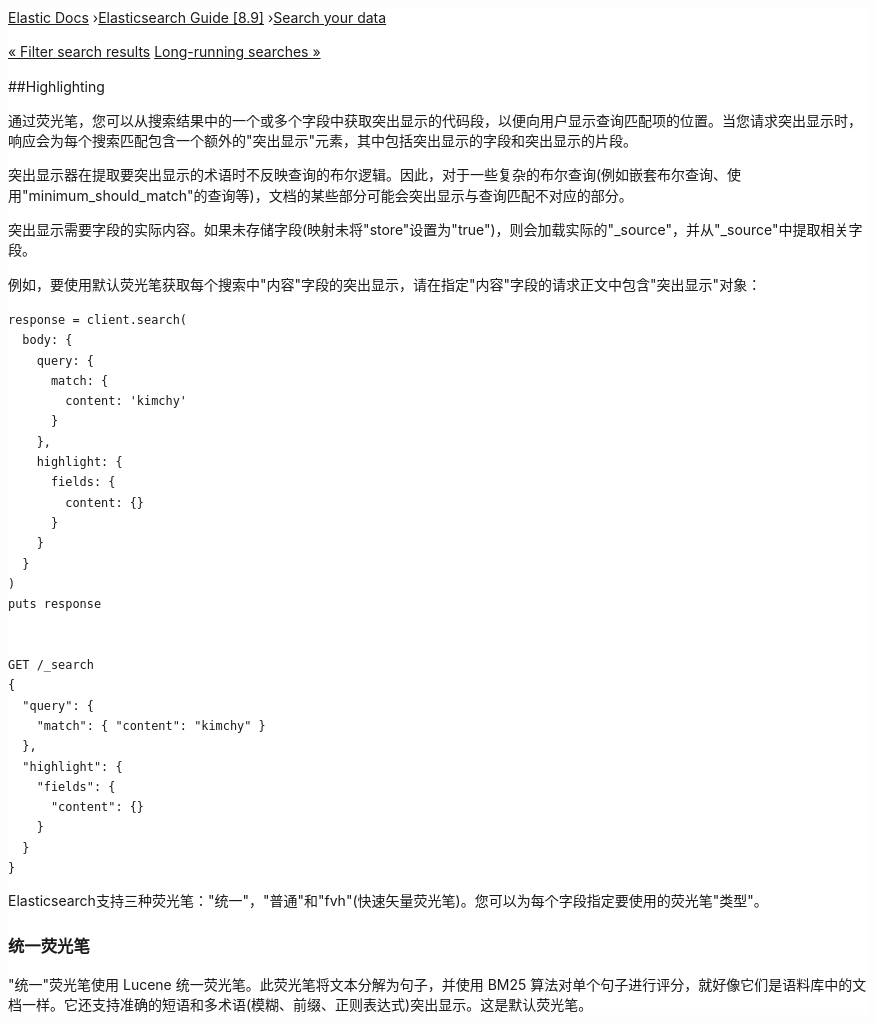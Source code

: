 

[Elastic Docs](/guide/) ›[Elasticsearch Guide [8.9]](index.md) ›[Search your
data](search-your-data.md)

[« Filter search results](filter-search-results.md) [Long-running searches
»](async-search-intro.md)

##Highlighting

通过荧光笔，您可以从搜索结果中的一个或多个字段中获取突出显示的代码段，以便向用户显示查询匹配项的位置。当您请求突出显示时，响应会为每个搜索匹配包含一个额外的"突出显示"元素，其中包括突出显示的字段和突出显示的片段。

突出显示器在提取要突出显示的术语时不反映查询的布尔逻辑。因此，对于一些复杂的布尔查询(例如嵌套布尔查询、使用"minimum_should_match"的查询等)，文档的某些部分可能会突出显示与查询匹配不对应的部分。

突出显示需要字段的实际内容。如果未存储字段(映射未将"store"设置为"true")，则会加载实际的"_source"，并从"_source"中提取相关字段。

例如，要使用默认荧光笔获取每个搜索中"内容"字段的突出显示，请在指定"内容"字段的请求正文中包含"突出显示"对象：

    
    
    response = client.search(
      body: {
        query: {
          match: {
            content: 'kimchy'
          }
        },
        highlight: {
          fields: {
            content: {}
          }
        }
      }
    )
    puts response
    
    
    GET /_search
    {
      "query": {
        "match": { "content": "kimchy" }
      },
      "highlight": {
        "fields": {
          "content": {}
        }
      }
    }

Elasticsearch支持三种荧光笔："统一"，"普通"和"fvh"(快速矢量荧光笔)。您可以为每个字段指定要使用的荧光笔"类型"。

### 统一荧光笔

"统一"荧光笔使用 Lucene 统一荧光笔。此荧光笔将文本分解为句子，并使用 BM25 算法对单个句子进行评分，就好像它们是语料库中的文档一样。它还支持准确的短语和多术语(模糊、前缀、正则表达式)突出显示。这是默认荧光笔。
